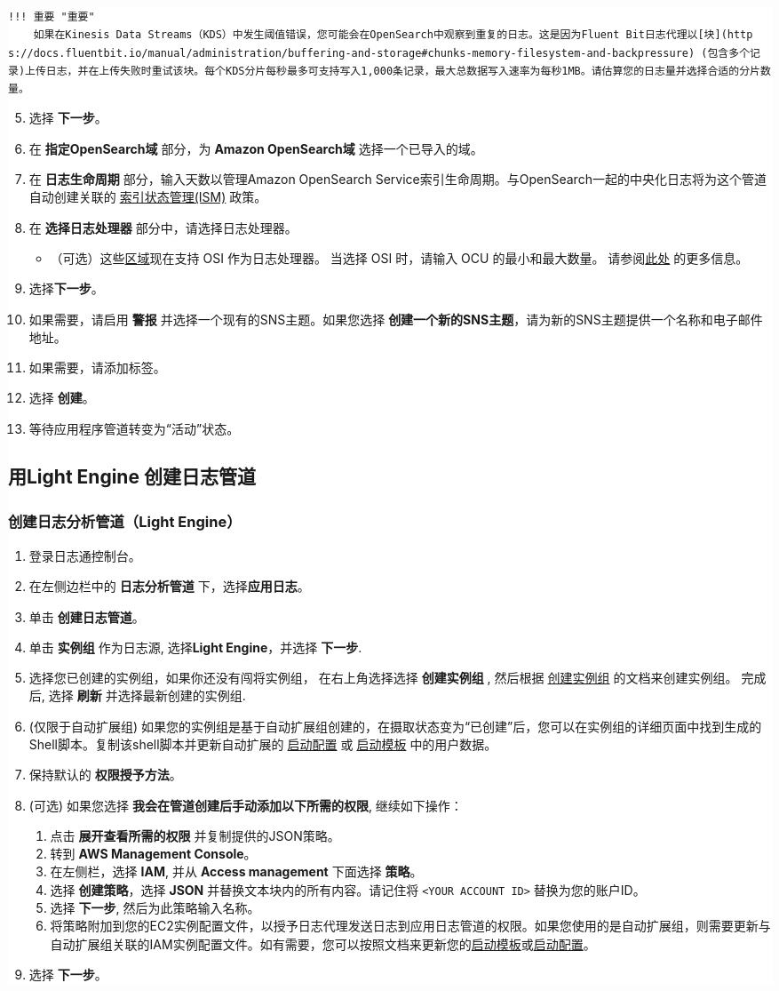     !!! 重要 "重要"
        如果在Kinesis Data Streams（KDS）中发生阈值错误，您可能会在OpenSearch中观察到重复的日志。这是因为Fluent Bit日志代理以[块](https://docs.fluentbit.io/manual/administration/buffering-and-storage#chunks-memory-filesystem-and-backpressure) (包含多个记录)上传日志，并在上传失败时重试该块。每个KDS分片每秒最多可支持写入1,000条记录，最大总数据写入速率为每秒1MB。请估算您的日志量并选择合适的分片数量。

5. 选择 **下一步**。

6. 在 **指定OpenSearch域** 部分，为 **Amazon OpenSearch域** 选择一个已导入的域。

7. 在 **日志生命周期** 部分，输入天数以管理Amazon OpenSearch Service索引生命周期。与OpenSearch一起的中央化日志将为这个管道自动创建关联的 [索引状态管理(ISM)](https://opensearch.org/docs/latest/im-plugin/ism/index/) 政策。

13. 在 **选择日志处理器** 部分中，请选择日志处理器。
     - （可选）这些[区域](https://aws.amazon.com/about-aws/whats-new/2023/04/amazon-opensearch-service-ingestion/)现在支持 OSI 作为日志处理器。 当选择 OSI 时，请输入 OCU 的最小和最大数量。 请参阅[此处](https://docs.aws.amazon.com/opensearch-service/latest/developerguide/ingestion.html#ingestion-scaling) 的更多信息。
14. 选择**下一步**。

9. 如果需要，请启用 **警报** 并选择一个现有的SNS主题。如果您选择 **创建一个新的SNS主题**，请为新的SNS主题提供一个名称和电子邮件地址。

10. 如果需要，请添加标签。

11. 选择 **创建**。

12. 等待应用程序管道转变为“活动”状态。

## 用Light Engine 创建日志管道


### 创建日志分析管道（Light Engine）

1. 登录日志通控制台。

2. 在左侧边栏中的 **日志分析管道** 下，选择**应用日志**。

3. 单击 **创建日志管道**。

4. 单击 **实例组** 作为日志源, 选择**Light Engine**，并选择 **下一步**.

5. 选择您已创建的实例组，如果你还没有闯将实例组， 在右上角选择选择 **创建实例组** , 然后根据 [创建实例组](./create-log-source.md#amazon-ec2-instance-group) 的文档来创建实例组。 完成后, 选择 **刷新** 并选择最新创建的实例组.

6. (仅限于自动扩展组) 如果您的实例组是基于自动扩展组创建的，在摄取状态变为“已创建”后，您可以在实例组的详细页面中找到生成的Shell脚本。复制该shell脚本并更新自动扩展的 [启动配置](https://docs.aws.amazon.com/autoscaling/ec2/userguide/launch-configurations.html) 或 [启动模板](https://docs.aws.amazon.com/AWSEC2/latest/UserGuide/ec2-launch-templates.html) 中的用户数据。

7. 保持默认的 **权限授予方法**。

8. (可选) 如果您选择 **我会在管道创建后手动添加以下所需的权限**, 继续如下操作：

    1. 点击 **展开查看所需的权限** 并复制提供的JSON策略。
    2. 转到 **AWS Management Console**。
    3. 在左侧栏，选择 **IAM**, 并从 **Access management** 下面选择 **策略**。
    4. 选择 **创建策略**，选择 **JSON** 并替换文本块内的所有内容。请记住将 `<YOUR ACCOUNT ID>` 替换为您的账户ID。
    5. 选择 **下一步**, 然后为此策略输入名称。
    6. 将策略附加到您的EC2实例配置文件，以授予日志代理发送日志到应用日志管道的权限。如果您使用的是自动扩展组，则需要更新与自动扩展组关联的IAM实例配置文件。如有需要，您可以按照文档来更新您的[启动模板][launch-template]或[启动配置][launch-configuration]。

9. 选择 **下一步**。


[kds]: https://aws.amazon.com/kinesis/data-streams/
[ssm-agent]: https://docs.aws.amazon.com/systems-manager/latest/userguide/ssm-agent.html
[open-ssl]: https://www.openssl.org/source/
[eks]: https://docs.aws.amazon.com/eks/latest/userguide/what-is-eks.html
[s3]: https://docs.aws.amazon.com/AmazonS3/latest/userguide/Welcome.html
[daemonset]: https://kubernetes.io/docs/concepts/workloads/controllers/daemonset/
[sidecar]: https://kubernetes.io/docs/concepts/workloads/pods/#workload-resources-for-managing-pods
[syslog]: https://en.wikipedia.org/wiki/Syslog
[bucket]: https://docs.aws.amazon.com/AmazonS3/latest/userguide//UsingBucket.html
[supported-platforms]: https://docs.fluentbit.io/manual/installation/supported-platforms
[vpc-connectivity]: https://docs.aws.amazon.com/whitepapers/latest/building-scalable-secure-multi-vpc-network-infrastructure/vpc-to-vpc-connectivity.html
[ec2-user-data]: https://docs.aws.amazon.com/AWSEC2/latest/UserGuide/user-data.html#user-data-shell-scripts
[instance-refresh]: https://docs.aws.amazon.com/autoscaling/ec2/userguide/asg-instance-refresh.html
[fluent-bit]: https://docs.fluentbit.io/manual/
[launch-template]: https://docs.aws.amazon.com/AWSEC2/latest/UserGuide/ec2-launch-templates.html
[launch-configuration]: https://docs.aws.amazon.com/autoscaling/ec2/userguide/launch-configurations.html